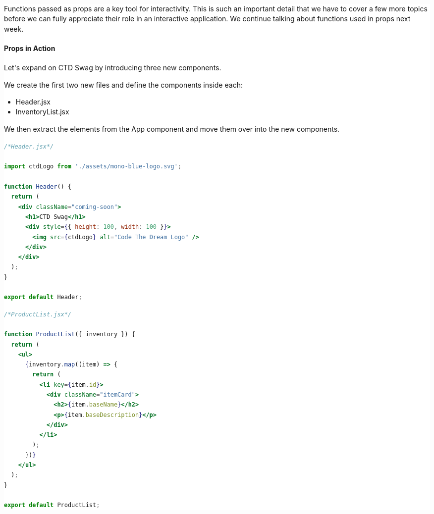 Functions passed as props are a key tool for interactivity. This is such an important detail that we have to cover a few more topics before we can fully appreciate their role in an interactive application. We continue talking about functions used in props next week.

#### Props in Action

Let's expand on CTD Swag by introducing three new components.

We create the first two new files and define the components inside each:

- Header.jsx
- InventoryList.jsx

We then extract the elements from the App component and move them over into the new components.

```jsx
/*Header.jsx*/

import ctdLogo from './assets/mono-blue-logo.svg';

function Header() {
  return (
    <div className="coming-soon">
      <h1>CTD Swag</h1>
      <div style={{ height: 100, width: 100 }}>
        <img src={ctdLogo} alt="Code The Dream Logo" />
      </div>
    </div>
  );
}

export default Header;
```

```jsx
/*ProductList.jsx*/

function ProductList({ inventory }) {
  return (
    <ul>
      {inventory.map((item) => {
        return (
          <li key={item.id}>
            <div className="itemCard">
              <h2>{item.baseName}</h2>
              <p>{item.baseDescription}</p>
            </div>
          </li>
        );
      })}
    </ul>
  );
}

export default ProductList;
```
